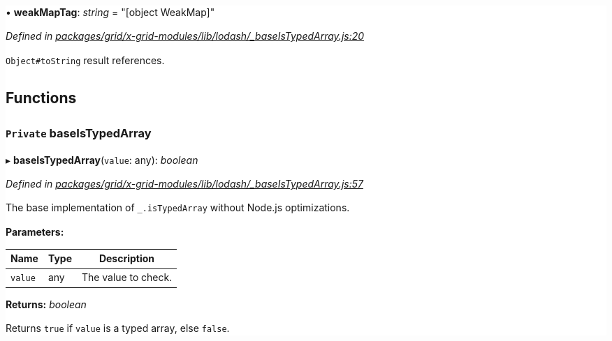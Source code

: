 • **weakMapTag**: *string* = "[object WeakMap]"

*Defined in [packages/grid/x-grid-modules/lib/lodash/_baseIsTypedArray.js:20](https://github.com/mui-org/material-ui-x/blob/02342a6/packages/grid/x-grid-modules/lib/lodash/_baseIsTypedArray.js#L20)*

`Object#toString` result references.

## Functions

### `Private` baseIsTypedArray

▸ **baseIsTypedArray**(`value`: any): *boolean*

*Defined in [packages/grid/x-grid-modules/lib/lodash/_baseIsTypedArray.js:57](https://github.com/mui-org/material-ui-x/blob/02342a6/packages/grid/x-grid-modules/lib/lodash/_baseIsTypedArray.js#L57)*

The base implementation of `_.isTypedArray` without Node.js optimizations.

**Parameters:**

Name | Type | Description |
------ | ------ | ------ |
`value` | any | The value to check. |

**Returns:** *boolean*

Returns `true` if `value` is a typed array, else `false`.
